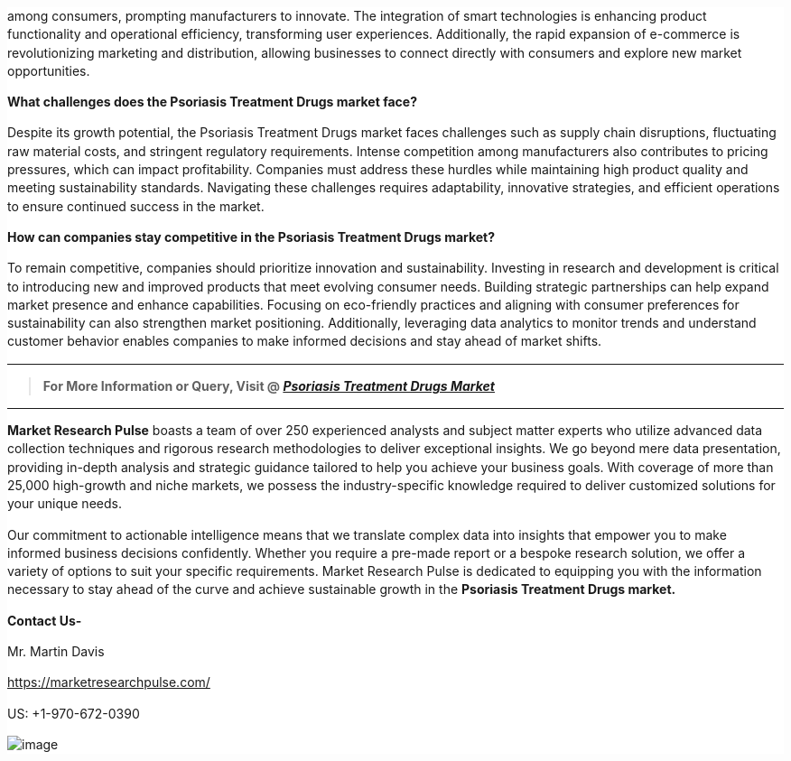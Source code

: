 among consumers, prompting manufacturers to innovate. The integration of smart technologies is enhancing product functionality and operational efficiency, transforming user experiences. Additionally, the rapid expansion of e-commerce is revolutionizing marketing and distribution, allowing businesses to connect directly with consumers and explore new market opportunities.</p><p><strong>What challenges does the Psoriasis Treatment Drugs market face?</strong></p><p>Despite its growth potential, the Psoriasis Treatment Drugs market faces challenges such as supply chain disruptions, fluctuating raw material costs, and stringent regulatory requirements. Intense competition among manufacturers also contributes to pricing pressures, which can impact profitability. Companies must address these hurdles while maintaining high product quality and meeting sustainability standards. Navigating these challenges requires adaptability, innovative strategies, and efficient operations to ensure continued success in the market.</p><p><strong>How can companies stay competitive in the Psoriasis Treatment Drugs market?</strong></p><p>To remain competitive, companies should prioritize innovation and sustainability. Investing in research and development is critical to introducing new and improved products that meet evolving consumer needs. Building strategic partnerships can help expand market presence and enhance capabilities. Focusing on eco-friendly practices and aligning with consumer preferences for sustainability can also strengthen market positioning. Additionally, leveraging data analytics to monitor trends and understand customer behavior enables companies to make informed decisions and stay ahead of market shifts.</p><hr /><blockquote><p><strong>For More Information or Query, Visit @&nbsp;<em><a href="https://marketresearchpulse.com/report/16354/psoriasis-treatment-drugs-market?utm_source=Linkedin&utm_medium=0111">Psoriasis Treatment Drugs Market</a></em></strong></p></blockquote><hr /><p><strong>Market Research Pulse</strong> boasts a team of over 250 experienced analysts and subject matter experts who utilize advanced data collection techniques and rigorous research methodologies to deliver exceptional insights. We go beyond mere data presentation, providing in-depth analysis and strategic guidance tailored to help you achieve your business goals. With coverage of more than 25,000 high-growth and niche markets, we possess the industry-specific knowledge required to deliver customized solutions for your unique needs.</p><p>Our commitment to actionable intelligence means that we translate complex data into insights that empower you to make informed business decisions confidently. Whether you require a pre-made report or a bespoke research solution, we offer a variety of options to suit your specific requirements. Market Research Pulse is dedicated to equipping you with the information necessary to stay ahead of the curve and achieve sustainable growth in the <strong>Psoriasis Treatment Drugs market.</strong></p><p><strong>Contact Us-</strong></p><p>Mr. Martin Davis</p><p>https://marketresearchpulse.com/</p><p>US: +1-970-672-0390</p>
![image](https://github.com/user-attachments/assets/c5b2c5d8-bf39-4e32-a4be-7e8335d49fb5)
